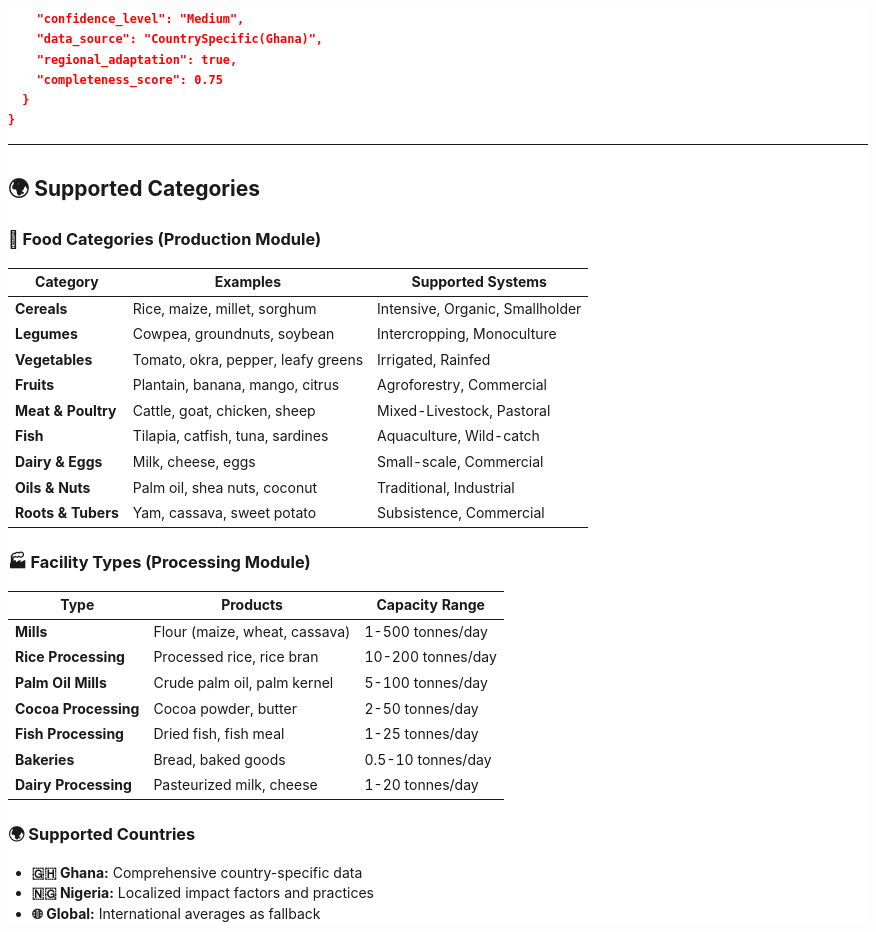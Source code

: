 ```json
    "confidence_level": "Medium",
    "data_source": "CountrySpecific(Ghana)",
    "regional_adaptation": true,
    "completeness_score": 0.75
  }
}
```

---

## 🌍 Supported Categories

### **🌾 Food Categories** (Production Module)
| Category | Examples | Supported Systems |
|----------|----------|-------------------|
| **Cereals** | Rice, maize, millet, sorghum | Intensive, Organic, Smallholder |
| **Legumes** | Cowpea, groundnuts, soybean | Intercropping, Monoculture |
| **Vegetables** | Tomato, okra, pepper, leafy greens | Irrigated, Rainfed |
| **Fruits** | Plantain, banana, mango, citrus | Agroforestry, Commercial |
| **Meat & Poultry** | Cattle, goat, chicken, sheep | Mixed-Livestock, Pastoral |
| **Fish** | Tilapia, catfish, tuna, sardines | Aquaculture, Wild-catch |
| **Dairy & Eggs** | Milk, cheese, eggs | Small-scale, Commercial |
| **Oils & Nuts** | Palm oil, shea nuts, coconut | Traditional, Industrial |
| **Roots & Tubers** | Yam, cassava, sweet potato | Subsistence, Commercial |

### **🏭 Facility Types** (Processing Module)
| Type | Products | Capacity Range |
|------|----------|----------------|
| **Mills** | Flour (maize, wheat, cassava) | 1-500 tonnes/day |
| **Rice Processing** | Processed rice, rice bran | 10-200 tonnes/day |
| **Palm Oil Mills** | Crude palm oil, palm kernel | 5-100 tonnes/day |
| **Cocoa Processing** | Cocoa powder, butter | 2-50 tonnes/day |
| **Fish Processing** | Dried fish, fish meal | 1-25 tonnes/day |
| **Bakeries** | Bread, baked goods | 0.5-10 tonnes/day |
| **Dairy Processing** | Pasteurized milk, cheese | 1-20 tonnes/day |

### **🌍 Supported Countries**
- **🇬🇭 Ghana:** Comprehensive country-specific data
- **🇳🇬 Nigeria:** Localized impact factors and practices
- **🌐 Global:** International averages as fallback
